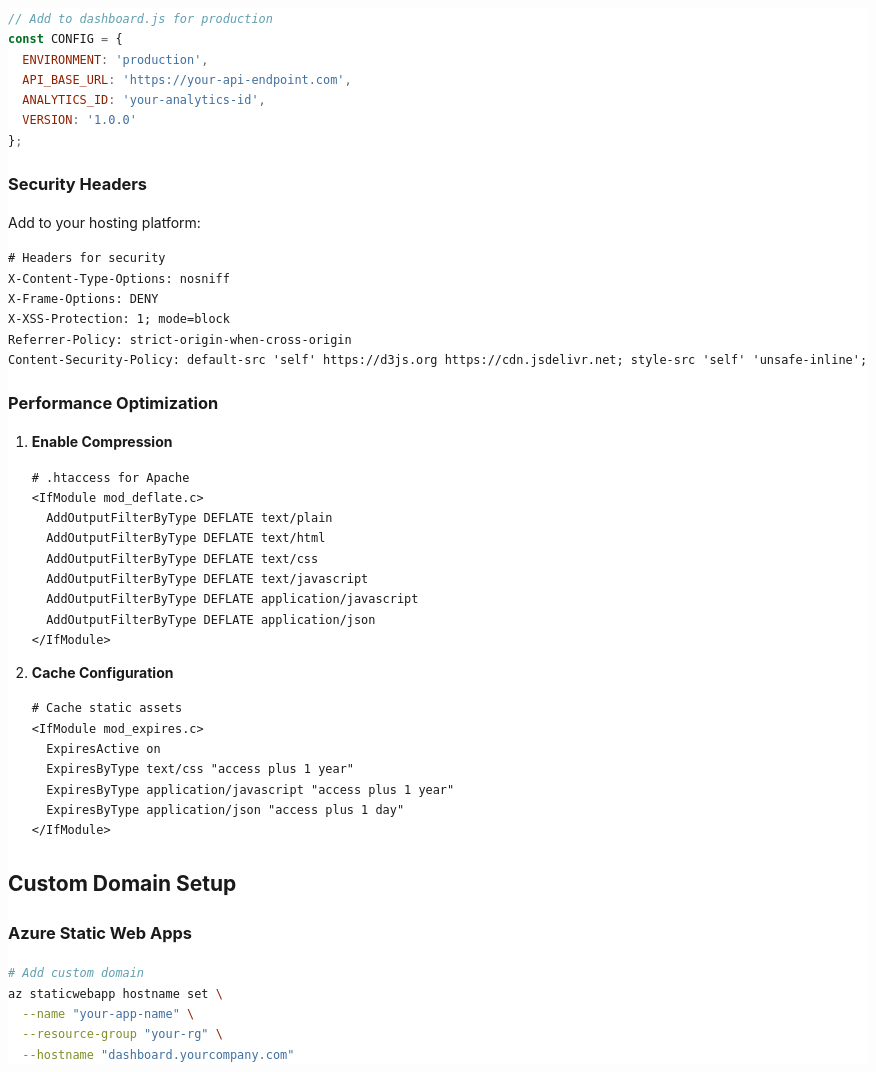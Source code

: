 ```javascript
// Add to dashboard.js for production
const CONFIG = {
  ENVIRONMENT: 'production',
  API_BASE_URL: 'https://your-api-endpoint.com',
  ANALYTICS_ID: 'your-analytics-id',
  VERSION: '1.0.0'
};
```

### Security Headers
Add to your hosting platform:

```
# Headers for security
X-Content-Type-Options: nosniff
X-Frame-Options: DENY
X-XSS-Protection: 1; mode=block
Referrer-Policy: strict-origin-when-cross-origin
Content-Security-Policy: default-src 'self' https://d3js.org https://cdn.jsdelivr.net; style-src 'self' 'unsafe-inline';
```

### Performance Optimization

1. **Enable Compression**
   ```
   # .htaccess for Apache
   <IfModule mod_deflate.c>
     AddOutputFilterByType DEFLATE text/plain
     AddOutputFilterByType DEFLATE text/html
     AddOutputFilterByType DEFLATE text/css
     AddOutputFilterByType DEFLATE text/javascript
     AddOutputFilterByType DEFLATE application/javascript
     AddOutputFilterByType DEFLATE application/json
   </IfModule>
   ```

2. **Cache Configuration**
   ```
   # Cache static assets
   <IfModule mod_expires.c>
     ExpiresActive on
     ExpiresByType text/css "access plus 1 year"
     ExpiresByType application/javascript "access plus 1 year"
     ExpiresByType application/json "access plus 1 day"
   </IfModule>
   ```

## Custom Domain Setup

### Azure Static Web Apps
```bash
# Add custom domain
az staticwebapp hostname set \
  --name "your-app-name" \
  --resource-group "your-rg" \
  --hostname "dashboard.yourcompany.com"
```
